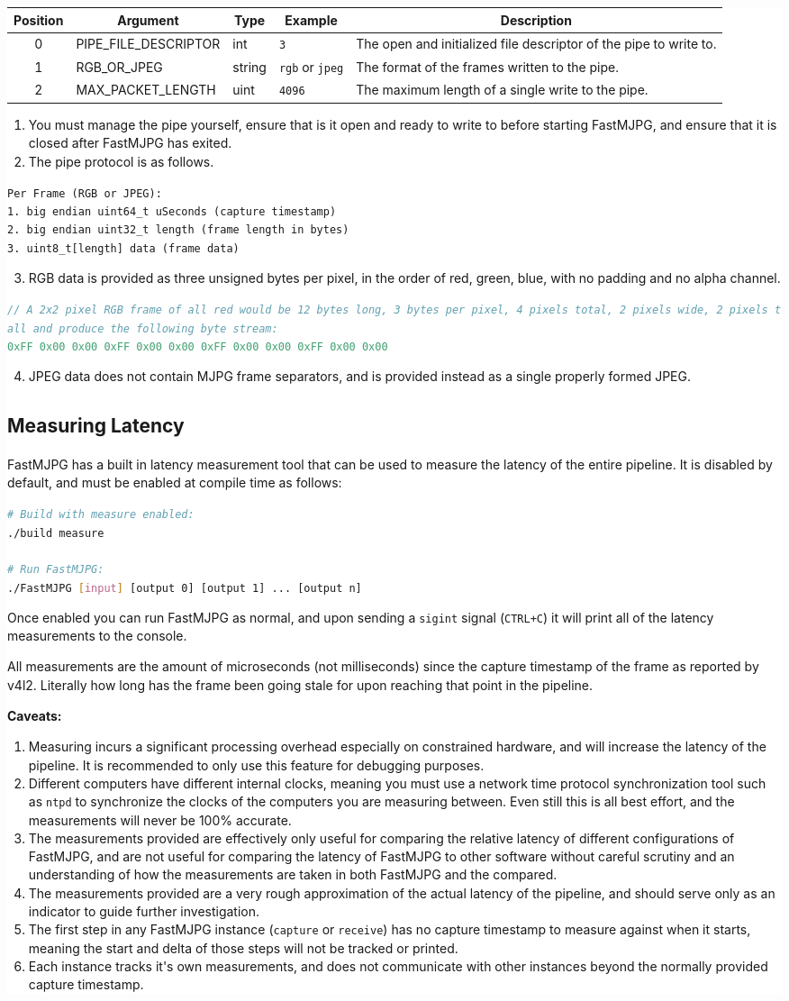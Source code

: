 | Position | Argument | Type | Example | Description |
| :---: | --- | --- | --- | --- |
| 0 | PIPE_FILE_DESCRIPTOR | int | `3` | The open and initialized file descriptor of the pipe to write to. |
| 1 | RGB_OR_JPEG | string | `rgb` or `jpeg` | The format of the frames written to the pipe. |
| 2 | MAX_PACKET_LENGTH | uint | `4096` | The maximum length of a single write to the pipe. |

1. You must manage the pipe yourself, ensure that is it open and ready to write to before starting FastMJPG, and ensure that it is closed after FastMJPG has exited.
2. The pipe protocol is as follows.
```txt
Per Frame (RGB or JPEG):
1. big endian uint64_t uSeconds (capture timestamp)
2. big endian uint32_t length (frame length in bytes)
3. uint8_t[length] data (frame data)
```
3. RGB data is provided as three unsigned bytes per pixel, in the order of red, green, blue, with no padding and no alpha channel.
```c
// A 2x2 pixel RGB frame of all red would be 12 bytes long, 3 bytes per pixel, 4 pixels total, 2 pixels wide, 2 pixels tall and produce the following byte stream:
0xFF 0x00 0x00 0xFF 0x00 0x00 0xFF 0x00 0x00 0xFF 0x00 0x00
```
4. JPEG data does not contain MJPG frame separators, and is provided instead as a single properly formed JPEG.

## Measuring Latency

FastMJPG has a built in latency measurement tool that can be used to measure the latency of the entire pipeline. It is disabled by default, and must be enabled at compile time as follows:

```sh
# Build with measure enabled:
./build measure

# Run FastMJPG:
./FastMJPG [input] [output 0] [output 1] ... [output n]
```

Once enabled you can run FastMJPG as normal, and upon sending a `sigint` signal (`CTRL+C`) it will print all of the latency measurements to the console.

All measurements are the amount of microseconds (not milliseconds) since the capture timestamp of the frame as reported by v4l2. Literally how long has the frame been going stale for upon reaching that point in the pipeline.

**Caveats:**

1. Measuring incurs a significant processing overhead especially on constrained hardware, and will increase the latency of the pipeline. It is recommended to only use this feature for debugging purposes.
2. Different computers have different internal clocks, meaning you must use a network time protocol synchronization tool such as `ntpd` to synchronize the clocks of the computers you are measuring between. Even still this is all best effort, and the measurements will never be 100% accurate.
3. The measurements provided are effectively only useful for comparing the relative latency of different configurations of FastMJPG, and are not useful for comparing the latency of FastMJPG to other software without careful scrutiny and an understanding of how the measurements are taken in both FastMJPG and the compared.
4. The measurements provided are a very rough approximation of the actual latency of the pipeline, and should serve only as an indicator to guide further investigation.
5. The first step in any FastMJPG instance (`capture` or `receive`) has no capture timestamp to measure against when it starts, meaning the start and delta of those steps will not be tracked or printed.
6. Each instance tracks it's own measurements, and does not communicate with other instances beyond the normally provided capture timestamp.
